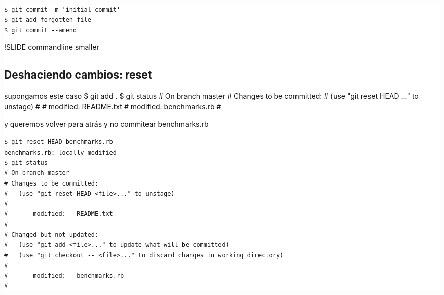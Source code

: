     $ git commit -m 'initial commit'
    $ git add forgotten_file
    $ git commit --amend

!SLIDE commandline smaller
## Deshaciendo cambios: reset ##
supongamos este caso
    $ git add .
    $ git status
    # On branch master
    # Changes to be committed:
    #   (use "git reset HEAD <file>..." to unstage)
    #
    #       modified:   README.txt
    #       modified:   benchmarks.rb
    #

y queremos volver para atrás y no commitear benchmarks.rb

    $ git reset HEAD benchmarks.rb
    benchmarks.rb: locally modified
    $ git status
    # On branch master
    # Changes to be committed:
    #   (use "git reset HEAD <file>..." to unstage)
    #
    #       modified:   README.txt
    #
    # Changed but not updated:
    #   (use "git add <file>..." to update what will be committed)
    #   (use "git checkout -- <file>..." to discard changes in working directory)
    #
    #       modified:   benchmarks.rb
    #
